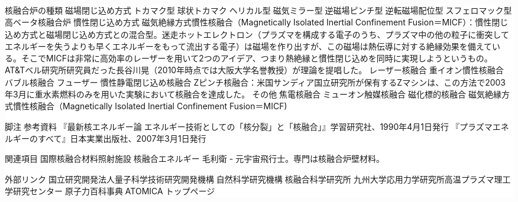 核融合炉の種類
磁場閉じ込め方式
トカマク型
球状トカマク
ヘリカル型
磁気ミラー型
逆磁場ピンチ型
逆転磁場配位型
スフェロマック型
高ベータ核融合炉
慣性閉じ込め方式
磁気絶縁方式慣性核融合（Magnetically Isolated Inertial Confinement Fusion＝MICF）：慣性閉じ込め方式と磁場閉じ込め方式との混合型。迷走ホットエレクトロン（プラズマを構成する電子のうち、プラズマ中の他の粒子に衝突してエネルギーを失うよりも早くエネルギーをもって流出する電子）は磁場を作り出すが、この磁場は熱伝導に対する絶縁効果を備えている。そこでMICFは非常に高効率のレーザーを用いて2つのアイデア、つまり熱絶縁と慣性閉じ込めを同時に実現しようというもの。 AT&Tベル研究所研究員だった長谷川晃（2010年時点では大阪大学名誉教授）が理論を提唱した。
レーザー核融合
重イオン慣性核融合
バブル核融合
フューザー
慣性静電閉じ込め核融合
Zピンチ核融合：米国サンディア国立研究所が保有するZマシンは、この方法で2003年3月に重水素燃料のみを用いた実験において核融合を達成した。
その他
焦電核融合
ミューオン触媒核融合
磁化標的核融合
磁気絶縁方式慣性核融合（Magnetically Isolated Inertial Confinement Fusion＝MICF)

脚注
参考資料
『最新核エネルギー論 エネルギー技術としての「核分裂」と「核融合」』学習研究社、1990年4月1日発行
『プラズマエネルギーのすべて』日本実業出版社、2007年3月1日発行

関連項目
国際核融合材料照射施設
核融合エネルギー
毛利衛 - 元宇宙飛行士。専門は核融合炉壁材料。

外部リンク
国立研究開発法人量子科学技術研究開発機構
自然科学研究機構 核融合科学研究所
九州大学応用力学研究所高温プラズマ理工学研究センター
原子力百科事典 ATOMICA トップページ